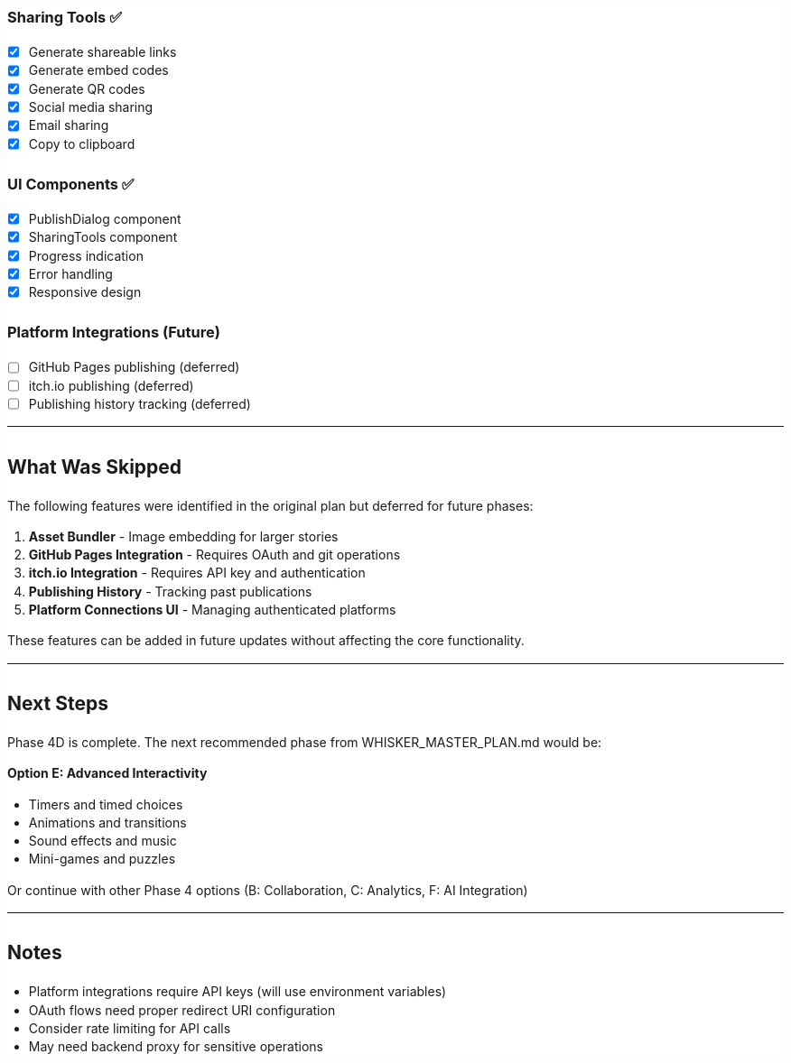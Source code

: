 ### Sharing Tools ✅
- [x] Generate shareable links
- [x] Generate embed codes
- [x] Generate QR codes
- [x] Social media sharing
- [x] Email sharing
- [x] Copy to clipboard

### UI Components ✅
- [x] PublishDialog component
- [x] SharingTools component
- [x] Progress indication
- [x] Error handling
- [x] Responsive design

### Platform Integrations (Future)
- [ ] GitHub Pages publishing (deferred)
- [ ] itch.io publishing (deferred)
- [ ] Publishing history tracking (deferred)

---

## What Was Skipped

The following features were identified in the original plan but deferred for future phases:

1. **Asset Bundler** - Image embedding for larger stories
2. **GitHub Pages Integration** - Requires OAuth and git operations
3. **itch.io Integration** - Requires API key and authentication
4. **Publishing History** - Tracking past publications
5. **Platform Connections UI** - Managing authenticated platforms

These features can be added in future updates without affecting the core functionality.

---

## Next Steps

Phase 4D is complete. The next recommended phase from WHISKER_MASTER_PLAN.md would be:

**Option E: Advanced Interactivity**
- Timers and timed choices
- Animations and transitions
- Sound effects and music
- Mini-games and puzzles

Or continue with other Phase 4 options (B: Collaboration, C: Analytics, F: AI Integration)

---

## Notes

- Platform integrations require API keys (will use environment variables)
- OAuth flows need proper redirect URI configuration
- Consider rate limiting for API calls
- May need backend proxy for sensitive operations
